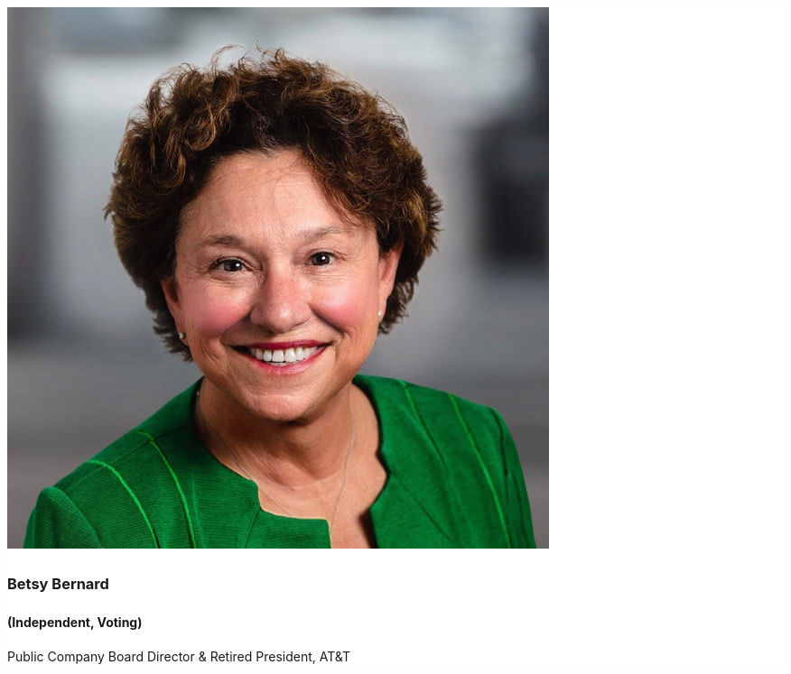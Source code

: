 ![](../../wp-content/uploads/2021/06/Betsy-Bernard-6.jpg)

### Betsy Bernard

#### (Independent, Voting)

Public Company Board Director & Retired President, AT&T
